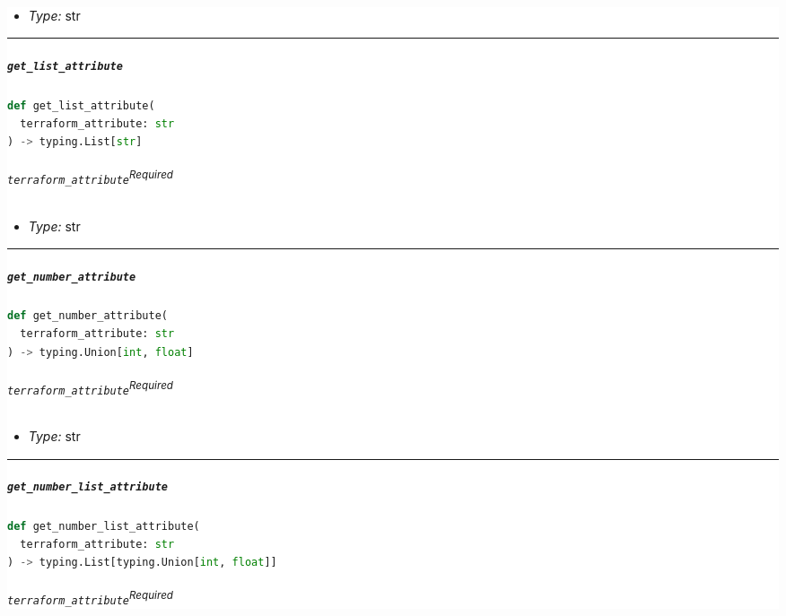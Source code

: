 - *Type:* str

---

##### `get_list_attribute` <a name="get_list_attribute" id="@cdktf/provider-pagerduty.dataPagerdutyUsers.DataPagerdutyUsersUsersOutputReference.getListAttribute"></a>

```python
def get_list_attribute(
  terraform_attribute: str
) -> typing.List[str]
```

###### `terraform_attribute`<sup>Required</sup> <a name="terraform_attribute" id="@cdktf/provider-pagerduty.dataPagerdutyUsers.DataPagerdutyUsersUsersOutputReference.getListAttribute.parameter.terraformAttribute"></a>

- *Type:* str

---

##### `get_number_attribute` <a name="get_number_attribute" id="@cdktf/provider-pagerduty.dataPagerdutyUsers.DataPagerdutyUsersUsersOutputReference.getNumberAttribute"></a>

```python
def get_number_attribute(
  terraform_attribute: str
) -> typing.Union[int, float]
```

###### `terraform_attribute`<sup>Required</sup> <a name="terraform_attribute" id="@cdktf/provider-pagerduty.dataPagerdutyUsers.DataPagerdutyUsersUsersOutputReference.getNumberAttribute.parameter.terraformAttribute"></a>

- *Type:* str

---

##### `get_number_list_attribute` <a name="get_number_list_attribute" id="@cdktf/provider-pagerduty.dataPagerdutyUsers.DataPagerdutyUsersUsersOutputReference.getNumberListAttribute"></a>

```python
def get_number_list_attribute(
  terraform_attribute: str
) -> typing.List[typing.Union[int, float]]
```

###### `terraform_attribute`<sup>Required</sup> <a name="terraform_attribute" id="@cdktf/provider-pagerduty.dataPagerdutyUsers.DataPagerdutyUsersUsersOutputReference.getNumberListAttribute.parameter.terraformAttribute"></a>
